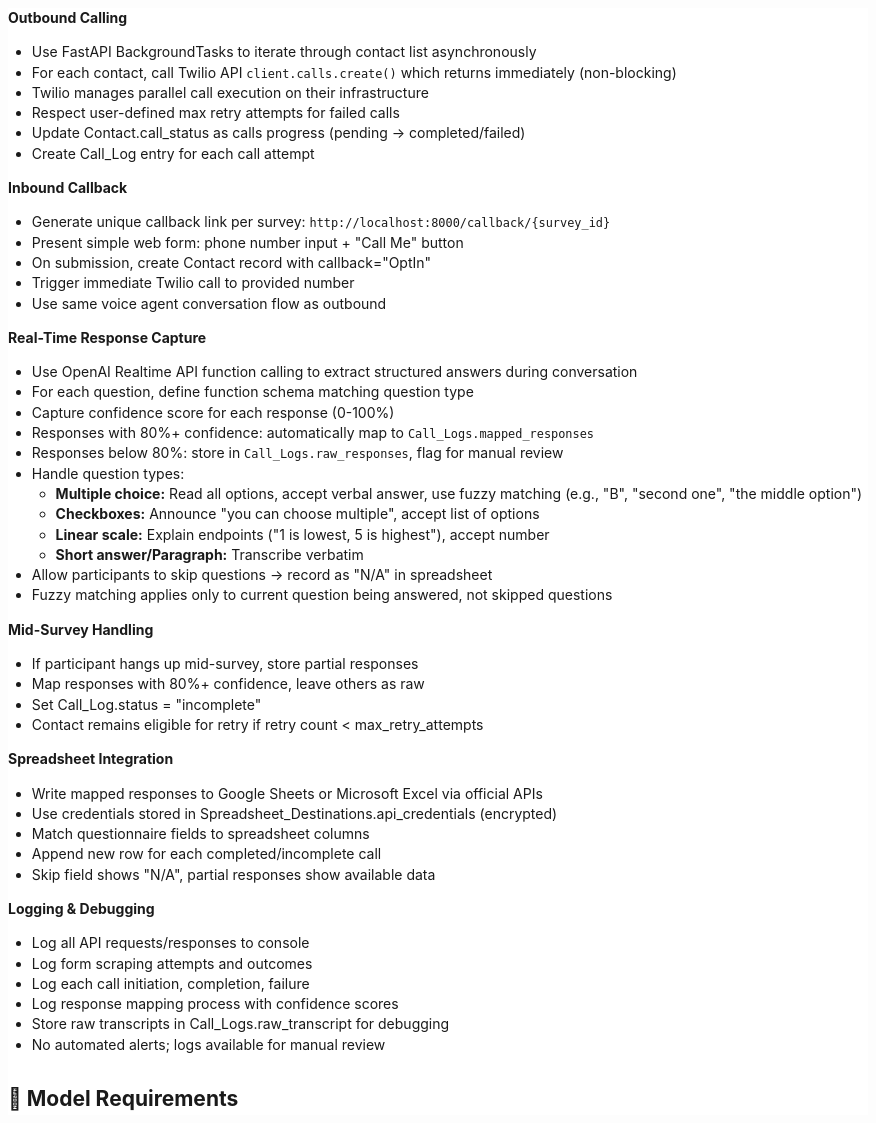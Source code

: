 **Outbound Calling**
- Use FastAPI BackgroundTasks to iterate through contact list asynchronously
- For each contact, call Twilio API `client.calls.create()` which returns immediately (non-blocking)
- Twilio manages parallel call execution on their infrastructure
- Respect user-defined max retry attempts for failed calls
- Update Contact.call_status as calls progress (pending → completed/failed)
- Create Call_Log entry for each call attempt

**Inbound Callback**
- Generate unique callback link per survey: `http://localhost:8000/callback/{survey_id}`
- Present simple web form: phone number input + "Call Me" button
- On submission, create Contact record with callback="OptIn"
- Trigger immediate Twilio call to provided number
- Use same voice agent conversation flow as outbound

**Real-Time Response Capture**
- Use OpenAI Realtime API function calling to extract structured answers during conversation
- For each question, define function schema matching question type
- Capture confidence score for each response (0-100%)
- Responses with 80%+ confidence: automatically map to `Call_Logs.mapped_responses`
- Responses below 80%: store in `Call_Logs.raw_responses`, flag for manual review
- Handle question types:
  - **Multiple choice:** Read all options, accept verbal answer, use fuzzy matching (e.g., "B", "second one", "the middle option")
  - **Checkboxes:** Announce "you can choose multiple", accept list of options
  - **Linear scale:** Explain endpoints ("1 is lowest, 5 is highest"), accept number
  - **Short answer/Paragraph:** Transcribe verbatim
- Allow participants to skip questions → record as "N/A" in spreadsheet
- Fuzzy matching applies only to current question being answered, not skipped questions

**Mid-Survey Handling**
- If participant hangs up mid-survey, store partial responses
- Map responses with 80%+ confidence, leave others as raw
- Set Call_Log.status = "incomplete"
- Contact remains eligible for retry if retry count < max_retry_attempts

**Spreadsheet Integration**
- Write mapped responses to Google Sheets or Microsoft Excel via official APIs
- Use credentials stored in Spreadsheet_Destinations.api_credentials (encrypted)
- Match questionnaire fields to spreadsheet columns
- Append new row for each completed/incomplete call
- Skip field shows "N/A", partial responses show available data

**Logging & Debugging**
- Log all API requests/responses to console
- Log form scraping attempts and outcomes
- Log each call initiation, completion, failure
- Log response mapping process with confidence scores
- Store raw transcripts in Call_Logs.raw_transcript for debugging
- No automated alerts; logs available for manual review

## 🔧 Model Requirements
